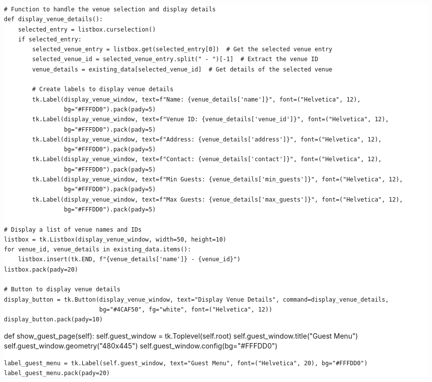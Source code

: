     # Function to handle the venue selection and display details
    def display_venue_details():
        selected_entry = listbox.curselection()
        if selected_entry:
            selected_venue_entry = listbox.get(selected_entry[0])  # Get the selected venue entry
            selected_venue_id = selected_venue_entry.split(" - ")[-1]  # Extract the venue ID
            venue_details = existing_data[selected_venue_id]  # Get details of the selected venue

            # Create labels to display venue details
            tk.Label(display_venue_window, text=f"Name: {venue_details['name']}", font=("Helvetica", 12),
                     bg="#FFFDD0").pack(pady=5)
            tk.Label(display_venue_window, text=f"Venue ID: {venue_details['venue_id']}", font=("Helvetica", 12),
                     bg="#FFFDD0").pack(pady=5)
            tk.Label(display_venue_window, text=f"Address: {venue_details['address']}", font=("Helvetica", 12),
                     bg="#FFFDD0").pack(pady=5)
            tk.Label(display_venue_window, text=f"Contact: {venue_details['contact']}", font=("Helvetica", 12),
                     bg="#FFFDD0").pack(pady=5)
            tk.Label(display_venue_window, text=f"Min Guests: {venue_details['min_guests']}", font=("Helvetica", 12),
                     bg="#FFFDD0").pack(pady=5)
            tk.Label(display_venue_window, text=f"Max Guests: {venue_details['max_guests']}", font=("Helvetica", 12),
                     bg="#FFFDD0").pack(pady=5)

    # Display a list of venue names and IDs
    listbox = tk.Listbox(display_venue_window, width=50, height=10)
    for venue_id, venue_details in existing_data.items():
        listbox.insert(tk.END, f"{venue_details['name']} - {venue_id}")
    listbox.pack(pady=20)

    # Button to display venue details
    display_button = tk.Button(display_venue_window, text="Display Venue Details", command=display_venue_details,
                               bg="#4CAF50", fg="white", font=("Helvetica", 12))
    display_button.pack(pady=10)


def show_guest_page(self):
    self.guest_window = tk.Toplevel(self.root)
    self.guest_window.title("Guest Menu")
    self.guest_window.geometry("480x445")
    self.guest_window.config(bg="#FFFDD0")

    label_guest_menu = tk.Label(self.guest_window, text="Guest Menu", font=("Helvetica", 20), bg="#FFFDD0")
    label_guest_menu.pack(pady=20)
